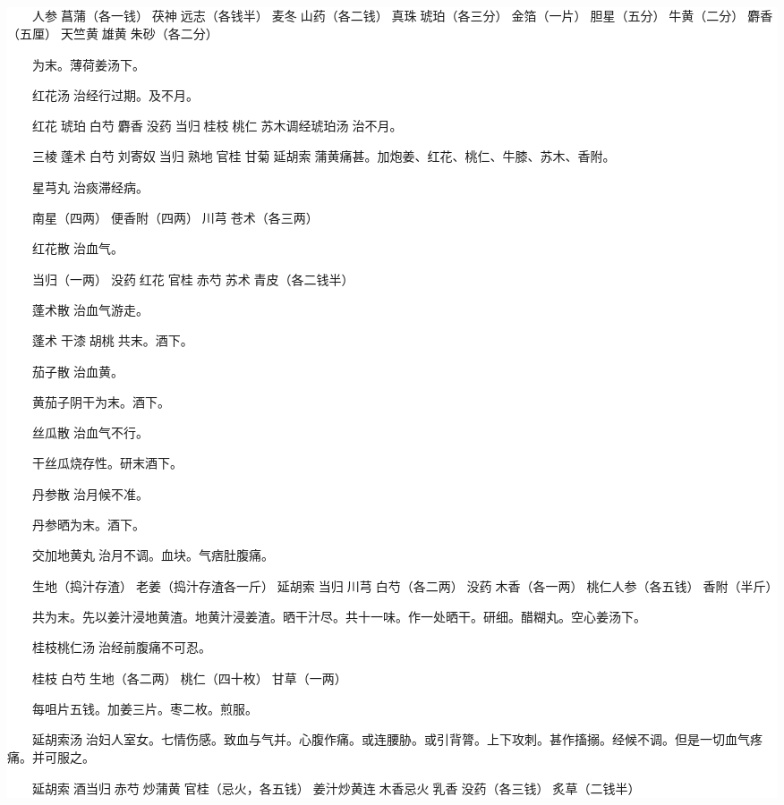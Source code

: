 　　人参 菖蒲（各一钱） 茯神 远志（各钱半） 麦冬 山药（各二钱） 真珠 琥珀（各三分） 金箔（一片） 胆星（五分） 牛黄（二分） 麝香（五厘） 天竺黄 雄黄 朱砂（各二分）

　　为末。薄荷姜汤下。

　　红花汤 治经行过期。及不月。

　　红花 琥珀 白芍 麝香 没药 当归 桂枝 桃仁 苏木调经琥珀汤 治不月。

　　三棱 蓬术 白芍 刘寄奴 当归 熟地 官桂 甘菊 延胡索 蒲黄痛甚。加炮姜、红花、桃仁、牛膝、苏木、香附。

　　星芎丸 治痰滞经病。

　　南星（四两） 便香附（四两） 川芎 苍术（各三两）

　　红花散 治血气。

　　当归（一两） 没药 红花 官桂 赤芍 苏术 青皮（各二钱半）

　　蓬术散 治血气游走。

　　蓬术 干漆 胡桃 共末。酒下。

　　茄子散 治血黄。

　　黄茄子阴干为末。酒下。

　　丝瓜散 治血气不行。

　　干丝瓜烧存性。研末酒下。

　　丹参散 治月候不准。

　　丹参晒为末。酒下。

　　交加地黄丸 治月不调。血块。气痞肚腹痛。

　　生地（捣汁存渣） 老姜（捣汁存渣各一斤） 延胡索 当归 川芎 白芍（各二两） 没药 木香（各一两） 桃仁人参（各五钱） 香附（半斤）

　　共为末。先以姜汁浸地黄渣。地黄汁浸姜渣。晒干汁尽。共十一味。作一处晒干。研细。醋糊丸。空心姜汤下。

　　桂枝桃仁汤 治经前腹痛不可忍。

　　桂枝 白芍 生地（各二两） 桃仁（四十枚） 甘草（一两）

　　每咀片五钱。加姜三片。枣二枚。煎服。

　　延胡索汤 治妇人室女。七情伤感。致血与气并。心腹作痛。或连腰胁。或引背膂。上下攻刺。甚作搐搦。经候不调。但是一切血气疼痛。并可服之。

　　延胡索 酒当归 赤芍 炒蒲黄 官桂（忌火，各五钱） 姜汁炒黄连 木香忌火 乳香 没药（各三钱） 炙草（二钱半）

